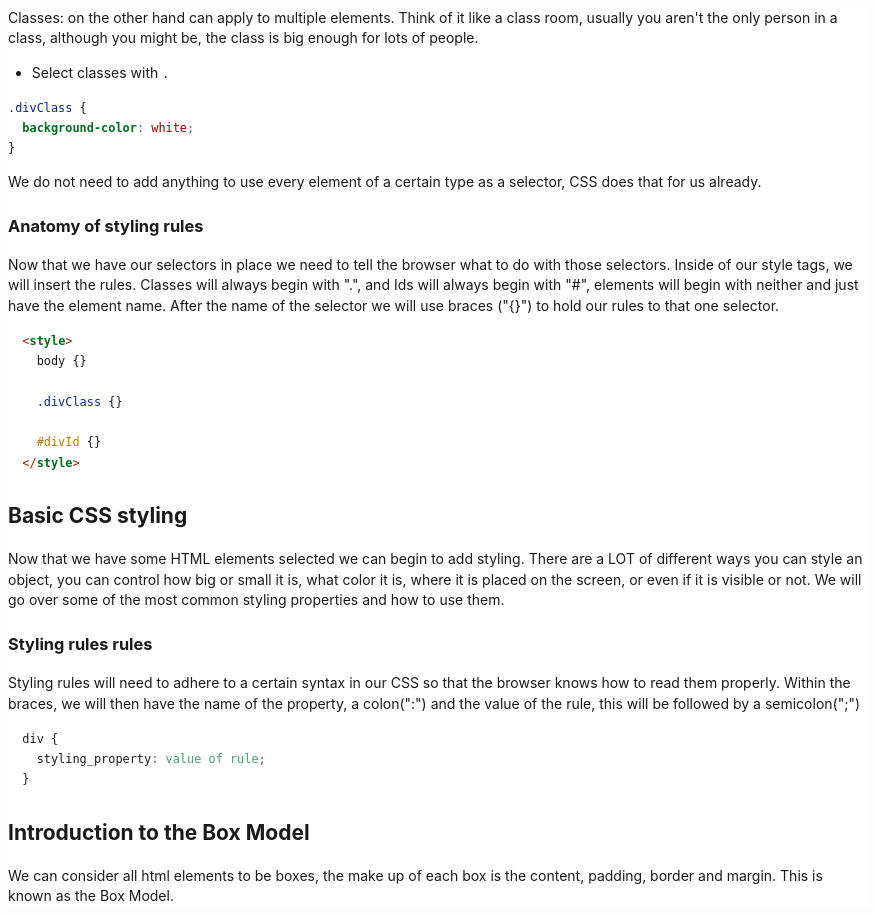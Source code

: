Classes: on the other hand can apply to multiple elements. Think of it like a class room, usually you aren't the only person in a class, although you might be, the class is big enough for lots of people.
* Select classes with `.`
```css
.divClass {
  background-color: white;
}
```

We do not need to add anything to use every element of a certain type as a selector, CSS does that for us already. 

### Anatomy of styling rules

Now that we have our selectors in place we need to tell the browser what to do with those selectors. Inside of our style tags, we will insert the rules. Classes will always begin with ".", and Ids will always begin with "#", elements will begin with neither and just have the element name. After the name of the selector we will use braces ("{}") to hold our rules to that one selector.

```html
  <style>
    body {}

    .divClass {}

    #divId {}
  </style>
```

## Basic CSS styling

Now that we have some HTML elements selected we can begin to add styling. There are a LOT of different ways you can style an object, you can control how big or small it is, what color it is, where it is placed on the screen, or even if it is visible or not. We will go over some of the most common styling properties and how to use them.

### Styling rules rules
Styling rules will need to adhere to a certain syntax in our CSS so that the browser knows how to read them properly. Within the braces, we will then have the name of the property, a colon(":") and the value of the rule, this will be followed by a semicolon(";")

```css
  div {
    styling_property: value of rule;
  }
```


## Introduction to the Box Model

We can consider all html elements to be boxes, the make up of each box is the content, padding, border and margin. This is known as the Box Model.
